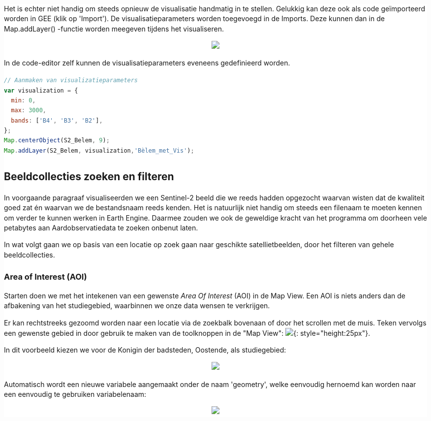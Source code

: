 Het is echter niet handig om steeds opnieuw de visualisatie handmatig in te stellen. Gelukkig kan deze ook als code geïmporteerd worden in GEE (klik op 'Import'). De visualisatieparameters worden toegevoegd in de Imports. Deze kunnen dan in de Map.addLayer() -functie worden meegeven tijdens het visualiseren.

<p align="center">
  <img src="images/imageVisParam.JPG" width="400">  <br>
</p> 

In de code-editor zelf kunnen de visualisatieparameters eveneens gedefinieerd worden.
```javascript
// Aanmaken van visualizatieparameters
var visualization = {
  min: 0,
  max: 3000,
  bands: ['B4', 'B3', 'B2'],
};
Map.centerObject(S2_Belem, 9);
Map.addLayer(S2_Belem, visualization,'Bèlem_met_Vis');
```

## Beeldcollecties zoeken en filteren

In voorgaande paragraaf visualiseerden we een Sentinel-2 beeld die we reeds hadden opgezocht waarvan wisten dat de kwaliteit goed zat én waarvan we de bestandsnaam reeds kenden. Het is natuurlijk niet handig om steeds een filenaam te moeten kennen om verder te kunnen werken in Earth Engine. Daarmee zouden we ook de geweldige kracht van het programma om doorheen vele petabytes aan Aardobservatiedata te zoeken onbenut laten.  

In wat volgt gaan we op basis van een locatie op zoek gaan naar geschikte satellietbeelden, door het filteren van gehele beeldcollecties.

### Area of Interest (AOI)

Starten doen we met het intekenen van een gewenste *Area Of Interest* (AOI) in de Map View. Een AOI is niets anders dan de afbakening van het studiegebied, waarbinnen we onze data wensen te verkrijgen.  

Er kan rechtstreeks gezoomd worden naar een locatie via de zoekbalk bovenaan of door het scrollen met de muis. Teken vervolgs een gewenste gebied in door gebruik te maken van de toolknoppen in de "Map View": ![](Images/GEE_knoppen.jpg){: style="height:25px"}.  

In dit voorbeeld kiezen we voor de Konigin der badsteden, Oostende, als studiegebied:

<p align="center">
  <img src="images/Oostende_polygon.JPG" width="1000">  <br>
</p> 

Automatisch wordt een nieuwe variabele aangemaakt onder de naam 'geometry', welke eenvoudig hernoemd kan worden naar een eenvoudig te gebruiken variabelenaam: 

<p align="center">
  <img src="images/Ostend_Polygon.JPG" width="400">  <br>
</p> 
